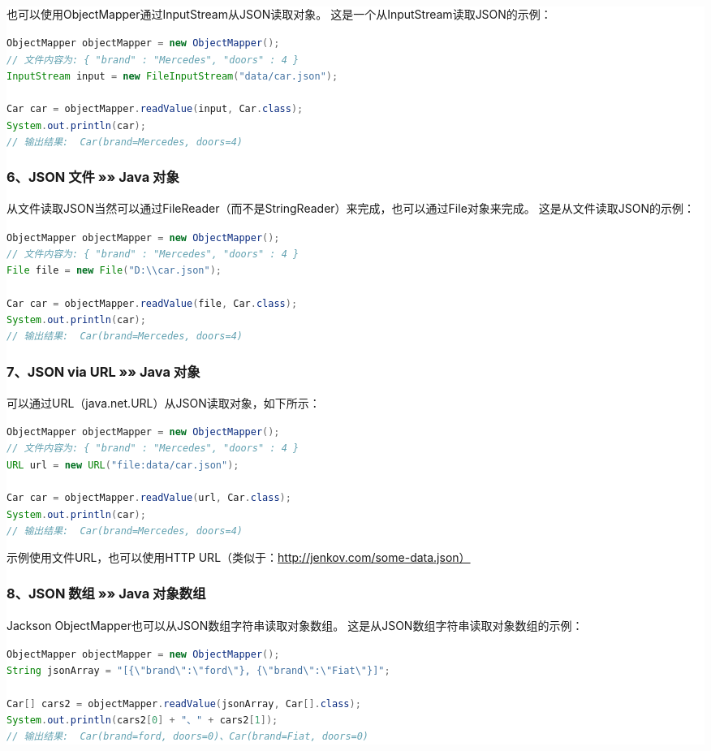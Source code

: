 也可以使用ObjectMapper通过InputStream从JSON读取对象。 这是一个从InputStream读取JSON的示例：

```java
ObjectMapper objectMapper = new ObjectMapper();
// 文件内容为: { "brand" : "Mercedes", "doors" : 4 }
InputStream input = new FileInputStream("data/car.json");

Car car = objectMapper.readValue(input, Car.class);
System.out.println(car);
// 输出结果:  Car(brand=Mercedes, doors=4)
```



### 6、JSON 文件 »» Java 对象

从文件读取JSON当然可以通过FileReader（而不是StringReader）来完成，也可以通过File对象来完成。 这是从文件读取JSON的示例：

```java
ObjectMapper objectMapper = new ObjectMapper();
// 文件内容为: { "brand" : "Mercedes", "doors" : 4 }
File file = new File("D:\\car.json");

Car car = objectMapper.readValue(file, Car.class);
System.out.println(car);
// 输出结果:  Car(brand=Mercedes, doors=4)
```



### 7、JSON via URL »» Java 对象

可以通过URL（java.net.URL）从JSON读取对象，如下所示：

```java
ObjectMapper objectMapper = new ObjectMapper();
// 文件内容为: { "brand" : "Mercedes", "doors" : 4 }
URL url = new URL("file:data/car.json");

Car car = objectMapper.readValue(url, Car.class);
System.out.println(car);
// 输出结果:  Car(brand=Mercedes, doors=4)
```

示例使用文件URL，也可以使用HTTP URL（类似于：http://jenkov.com/some-data.json）



### 8、JSON 数组 »» Java 对象数组

Jackson ObjectMapper也可以从JSON数组字符串读取对象数组。 这是从JSON数组字符串读取对象数组的示例：

```java
ObjectMapper objectMapper = new ObjectMapper();
String jsonArray = "[{\"brand\":\"ford\"}, {\"brand\":\"Fiat\"}]";

Car[] cars2 = objectMapper.readValue(jsonArray, Car[].class);
System.out.println(cars2[0] + "、" + cars2[1]);
// 输出结果:  Car(brand=ford, doors=0)、Car(brand=Fiat, doors=0)
```
